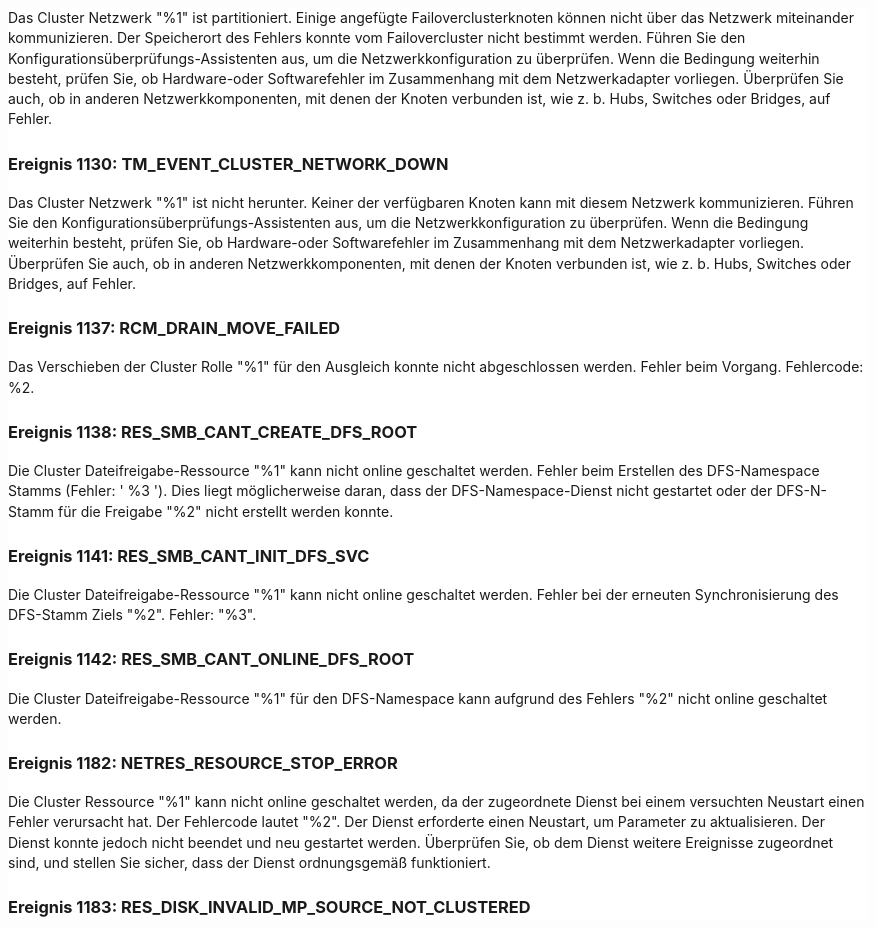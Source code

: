 Das Cluster Netzwerk "%1" ist partitioniert. Einige angefügte Failoverclusterknoten können nicht über das Netzwerk miteinander kommunizieren. Der Speicherort des Fehlers konnte vom Failovercluster nicht bestimmt werden. Führen Sie den Konfigurationsüberprüfungs-Assistenten aus, um die Netzwerkkonfiguration zu überprüfen. Wenn die Bedingung weiterhin besteht, prüfen Sie, ob Hardware-oder Softwarefehler im Zusammenhang mit dem Netzwerkadapter vorliegen. Überprüfen Sie auch, ob in anderen Netzwerkkomponenten, mit denen der Knoten verbunden ist, wie z. b. Hubs, Switches oder Bridges, auf Fehler.

### <a name="event-1130-tm_event_cluster_network_down"></a>Ereignis 1130: TM_EVENT_CLUSTER_NETWORK_DOWN

Das Cluster Netzwerk "%1" ist nicht herunter. Keiner der verfügbaren Knoten kann mit diesem Netzwerk kommunizieren. Führen Sie den Konfigurationsüberprüfungs-Assistenten aus, um die Netzwerkkonfiguration zu überprüfen. Wenn die Bedingung weiterhin besteht, prüfen Sie, ob Hardware-oder Softwarefehler im Zusammenhang mit dem Netzwerkadapter vorliegen. Überprüfen Sie auch, ob in anderen Netzwerkkomponenten, mit denen der Knoten verbunden ist, wie z. b. Hubs, Switches oder Bridges, auf Fehler.

### <a name="event-1137-rcm_drain_move_failed"></a>Ereignis 1137: RCM_DRAIN_MOVE_FAILED

Das Verschieben der Cluster Rolle "%1" für den Ausgleich konnte nicht abgeschlossen werden. Fehler beim Vorgang. Fehlercode: %2.

### <a name="event-1138-res_smb_cant_create_dfs_root"></a>Ereignis 1138: RES_SMB_CANT_CREATE_DFS_ROOT

Die Cluster Dateifreigabe-Ressource "%1" kann nicht online geschaltet werden. Fehler beim Erstellen des DFS-Namespace Stamms (Fehler: ' %3 '). Dies liegt möglicherweise daran, dass der DFS-Namespace-Dienst nicht gestartet oder der DFS-N-Stamm für die Freigabe "%2" nicht erstellt werden konnte.

### <a name="event-1141-res_smb_cant_init_dfs_svc"></a>Ereignis 1141: RES_SMB_CANT_INIT_DFS_SVC

Die Cluster Dateifreigabe-Ressource "%1" kann nicht online geschaltet werden. Fehler bei der erneuten Synchronisierung des DFS-Stamm Ziels "%2". Fehler: "%3".

### <a name="event-1142-res_smb_cant_online_dfs_root"></a>Ereignis 1142: RES_SMB_CANT_ONLINE_DFS_ROOT

Die Cluster Dateifreigabe-Ressource "%1" für den DFS-Namespace kann aufgrund des Fehlers "%2" nicht online geschaltet werden.

### <a name="event-1182-netres_resource_stop_error"></a>Ereignis 1182: NETRES_RESOURCE_STOP_ERROR

Die Cluster Ressource "%1" kann nicht online geschaltet werden, da der zugeordnete Dienst bei einem versuchten Neustart einen Fehler verursacht hat. Der Fehlercode lautet "%2". Der Dienst erforderte einen Neustart, um Parameter zu aktualisieren. Der Dienst konnte jedoch nicht beendet und neu gestartet werden. Überprüfen Sie, ob dem Dienst weitere Ereignisse zugeordnet sind, und stellen Sie sicher, dass der Dienst ordnungsgemäß funktioniert.

### <a name="event-1183-res_disk_invalid_mp_source_not_clustered"></a>Ereignis 1183: RES_DISK_INVALID_MP_SOURCE_NOT_CLUSTERED

